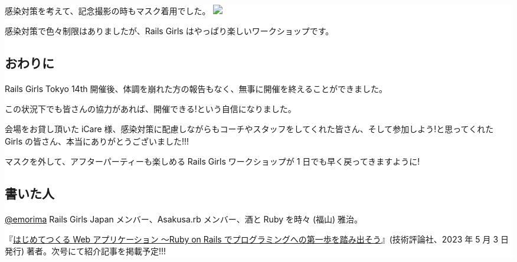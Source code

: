 感染対策を考えて、記念撮影の時もマスク着用でした。
<img src="{{base}}{{site.baseurl}}/images/0062-RailsGirlsTokyo14thReport/tokyo14th.jpg" width="700px">

感染対策で色々制限はありましたが、Rails Girls はやっぱり楽しいワークショップです。

## おわりに

Rails Girls Tokyo 14th 開催後、体調を崩れた方の報告もなく、無事に開催を終えることができました。

この状況下でも皆さんの協力があれば、開催できる!という自信になりました。

会場をお貸し頂いた iCare 様、感染対策に配慮しながらもコーチやスタッフをしてくれた皆さん、そして参加しよう!と思ってくれた Girls の皆さん、本当にありがとうございました!!!

マスクを外して、アフターパーティーも楽しめる Rails Girls ワークショップが 1 日でも早く戻ってきますように!

## 書いた人

[@emorima](https://twitter.com/emorima) Rails Girls Japan メンバー、Asakusa.rb メンバー、酒と Ruby を時々 (福山) 雅治。

『[はじめてつくる Web アプリケーション 〜Ruby on Rails でプログラミングへの第一歩を踏み出そう](https://gihyo.jp/book/2023/978-4-297-13468-6)』(技術評論社、2023 年 5 月 3 日発行) 著者。次号にて紹介記事を掲載予定!!!
